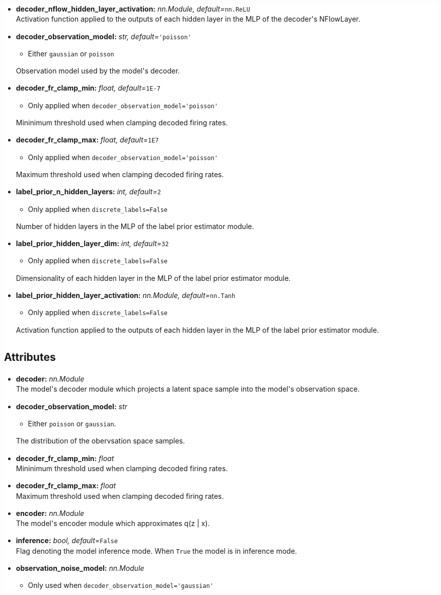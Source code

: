 - **decoder_nflow_hidden_layer_activation:** *nn.Module, default=*`nn.ReLU`  
    Activation function applied to the outputs of each hidden layer in the MLP of the decoder's NFlowLayer.  

- **decoder_observation_model:** *str, default=*`'poisson'`  
    - Either `gaussian` or `poisson`

    Observation model used by the model's decoder.  

- **decoder_fr_clamp_min:** *float, default=*`1E-7`  
    - Only applied when `decoder_observation_model='poisson'`

    Mininimum threshold used when clamping decoded firing rates.  

- **decoder_fr_clamp_max:** *float, default=*`1E7`  
    - Only applied when `decoder_observation_model='poisson'`

    Maximum threshold used when clamping decoded firing rates.  

- **label_prior_n_hidden_layers:** *int, default=*`2`  
    - Only applied when `discrete_labels=False`  

    Number of hidden layers in the MLP of the label prior estimator module.  

- **label_prior_hidden_layer_dim:** *int, default=*`32`  
    - Only applied when `discrete_labels=False`

    Dimensionality of each hidden layer in the MLP of the label prior estimator module.  

- **label_prior_hidden_layer_activation:** *nn.Module, default=*`nn.Tanh`  
    - Only applied when `discrete_labels=False`

    Activation function applied to the outputs of each hidden layer in the MLP of the label prior estimator module.  

## Attributes

- **decoder:** *nn.Module*  
    The model's decoder module which projects a latent space sample into the model's observation space.  

- **decoder_observation_model:** *str*  
    - Either `poisson` or `gaussian`.  

    The distribution of the obervsation space samples.  

- **decoder_fr_clamp_min:** *float*  
    Mininimum threshold used when clamping decoded firing rates.  

- **decoder_fr_clamp_max:** *float*  
    Maximum threshold used when clamping decoded firing rates.  

- **encoder:** *nn.Module*  
    The model's encoder module which approximates q(z \| x).  

- **inference:** *bool, default=*`False`  
    Flag denoting the model inference mode. When `True` the model is in inference mode.  

- **observation_noise_model:** *nn.Module*  
    - Only used when `decoder_observation_model='gaussian'`  
